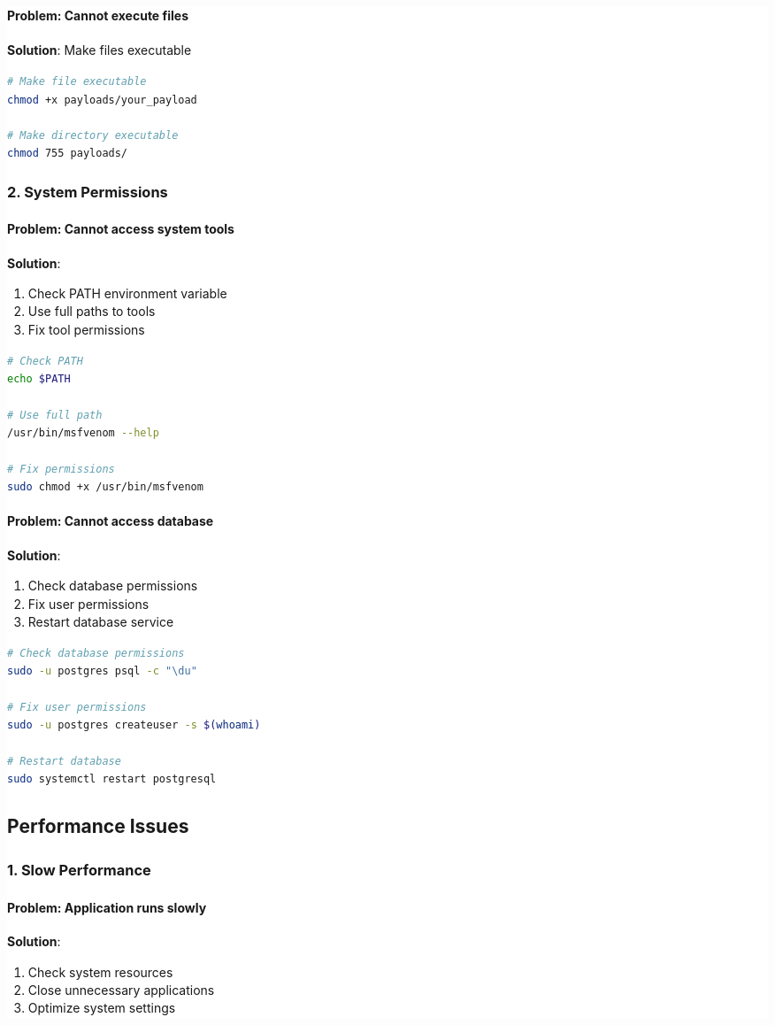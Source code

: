 #### Problem: Cannot execute files
**Solution**: Make files executable
```bash
# Make file executable
chmod +x payloads/your_payload

# Make directory executable
chmod 755 payloads/
```

### 2. System Permissions

#### Problem: Cannot access system tools
**Solution**: 
1. Check PATH environment variable
2. Use full paths to tools
3. Fix tool permissions

```bash
# Check PATH
echo $PATH

# Use full path
/usr/bin/msfvenom --help

# Fix permissions
sudo chmod +x /usr/bin/msfvenom
```

#### Problem: Cannot access database
**Solution**: 
1. Check database permissions
2. Fix user permissions
3. Restart database service

```bash
# Check database permissions
sudo -u postgres psql -c "\du"

# Fix user permissions
sudo -u postgres createuser -s $(whoami)

# Restart database
sudo systemctl restart postgresql
```

## Performance Issues

### 1. Slow Performance

#### Problem: Application runs slowly
**Solution**: 
1. Check system resources
2. Close unnecessary applications
3. Optimize system settings

